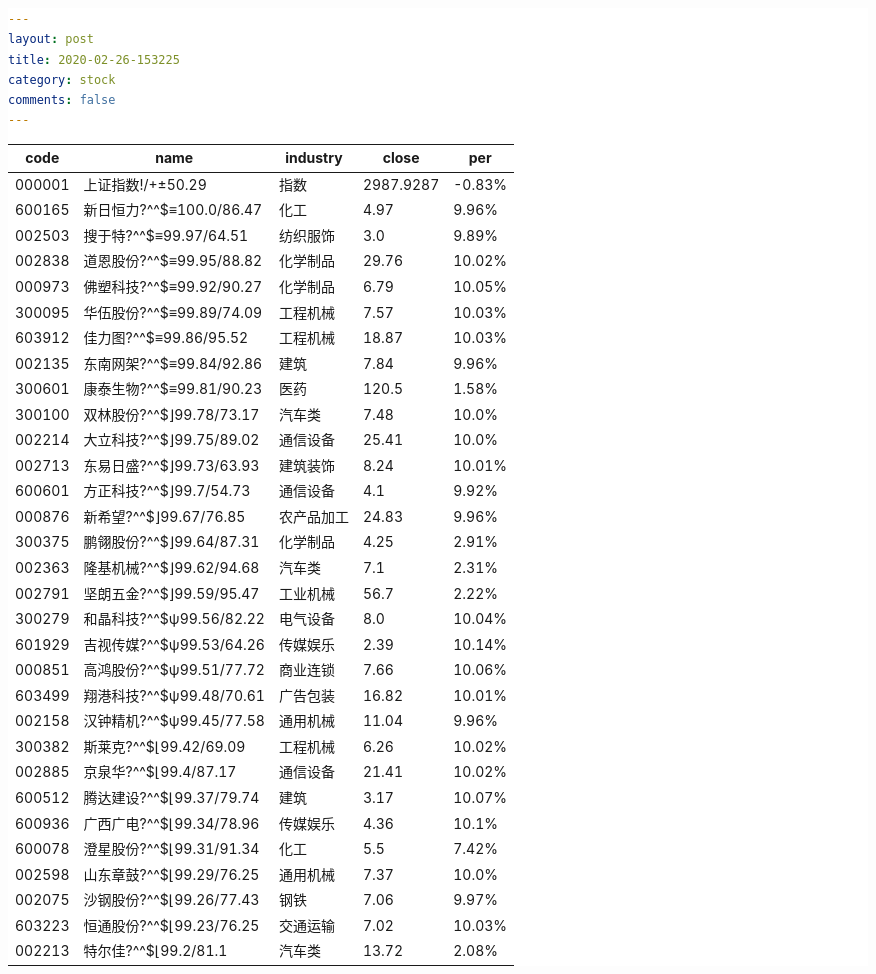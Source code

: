 ```yaml
---
layout: post
title: 2020-02-26-153225
category: stock
comments: false
---
```

| code   |           name           |   industry   |   close   |   per   |
|--------|--------------------------|--------------|-----------|---------|
| 000001 |    上证指数!/+±50.29     |     指数     | 2987.9287 |  -0.83% |
| 600165 | 新日恒力?^^$≡100.0/86.47 |     化工     |    4.97   |  9.96%  |
| 002503 |  搜于特?^^$≡99.97/64.51  |   纺织服饰   |    3.0    |  9.89%  |
| 002838 | 道恩股份?^^$≡99.95/88.82 |   化学制品   |   29.76   |  10.02% |
| 000973 | 佛塑科技?^^$≡99.92/90.27 |   化学制品   |    6.79   |  10.05% |
| 300095 | 华伍股份?^^$≡99.89/74.09 |   工程机械   |    7.57   |  10.03% |
| 603912 |  佳力图?^^$≡99.86/95.52  |   工程机械   |   18.87   |  10.03% |
| 002135 | 东南网架?^^$≡99.84/92.86 |     建筑     |    7.84   |  9.96%  |
| 300601 | 康泰生物?^^$≡99.81/90.23 |     医药     |   120.5   |  1.58%  |
| 300100 | 双林股份?^^$⌋99.78/73.17 |    汽车类    |    7.48   |  10.0%  |
| 002214 | 大立科技?^^$⌋99.75/89.02 |   通信设备   |   25.41   |  10.0%  |
| 002713 | 东易日盛?^^$⌋99.73/63.93 |   建筑装饰   |    8.24   |  10.01% |
| 600601 | 方正科技?^^$⌋99.7/54.73  |   通信设备   |    4.1    |  9.92%  |
| 000876 |  新希望?^^$⌋99.67/76.85  |  农产品加工  |   24.83   |  9.96%  |
| 300375 | 鹏翎股份?^^$⌋99.64/87.31 |   化学制品   |    4.25   |  2.91%  |
| 002363 | 隆基机械?^^$⌋99.62/94.68 |    汽车类    |    7.1    |  2.31%  |
| 002791 | 坚朗五金?^^$⌋99.59/95.47 |   工业机械   |    56.7   |  2.22%  |
| 300279 | 和晶科技?^^$ψ99.56/82.22 |   电气设备   |    8.0    |  10.04% |
| 601929 | 吉视传媒?^^$ψ99.53/64.26 |   传媒娱乐   |    2.39   |  10.14% |
| 000851 | 高鸿股份?^^$ψ99.51/77.72 |   商业连锁   |    7.66   |  10.06% |
| 603499 | 翔港科技?^^$ψ99.48/70.61 |   广告包装   |   16.82   |  10.01% |
| 002158 | 汉钟精机?^^$ψ99.45/77.58 |   通用机械   |   11.04   |  9.96%  |
| 300382 |  斯莱克?^^$⌊99.42/69.09  |   工程机械   |    6.26   |  10.02% |
| 002885 |  京泉华?^^$⌊99.4/87.17   |   通信设备   |   21.41   |  10.02% |
| 600512 | 腾达建设?^^$⌊99.37/79.74 |     建筑     |    3.17   |  10.07% |
| 600936 | 广西广电?^^$⌊99.34/78.96 |   传媒娱乐   |    4.36   |  10.1%  |
| 600078 | 澄星股份?^^$⌊99.31/91.34 |     化工     |    5.5    |  7.42%  |
| 002598 | 山东章鼓?^^$⌊99.29/76.25 |   通用机械   |    7.37   |  10.0%  |
| 002075 | 沙钢股份?^^$⌊99.26/77.43 |     钢铁     |    7.06   |  9.97%  |
| 603223 | 恒通股份?^^$⌊99.23/76.25 |   交通运输   |    7.02   |  10.03% |
| 002213 |   特尔佳?^^$⌊99.2/81.1   |    汽车类    |   13.72   |  2.08%  |